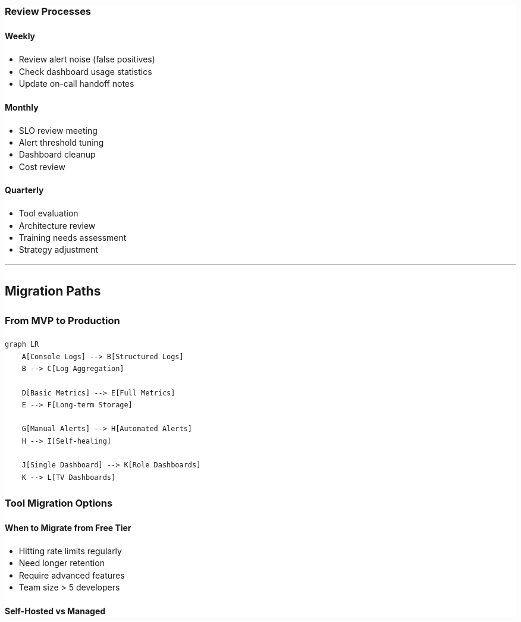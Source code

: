 ### Review Processes

#### Weekly

- Review alert noise (false positives)
- Check dashboard usage statistics
- Update on-call handoff notes

#### Monthly

- SLO review meeting
- Alert threshold tuning
- Dashboard cleanup
- Cost review

#### Quarterly

- Tool evaluation
- Architecture review
- Training needs assessment
- Strategy adjustment

---

## Migration Paths

### From MVP to Production

```mermaid
graph LR
    A[Console Logs] --> B[Structured Logs]
    B --> C[Log Aggregation]
    
    D[Basic Metrics] --> E[Full Metrics]
    E --> F[Long-term Storage]
    
    G[Manual Alerts] --> H[Automated Alerts]
    H --> I[Self-healing]
    
    J[Single Dashboard] --> K[Role Dashboards]
    K --> L[TV Dashboards]
```

### Tool Migration Options

#### When to Migrate from Free Tier

- Hitting rate limits regularly
- Need longer retention
- Require advanced features
- Team size > 5 developers

#### Self-Hosted vs Managed
